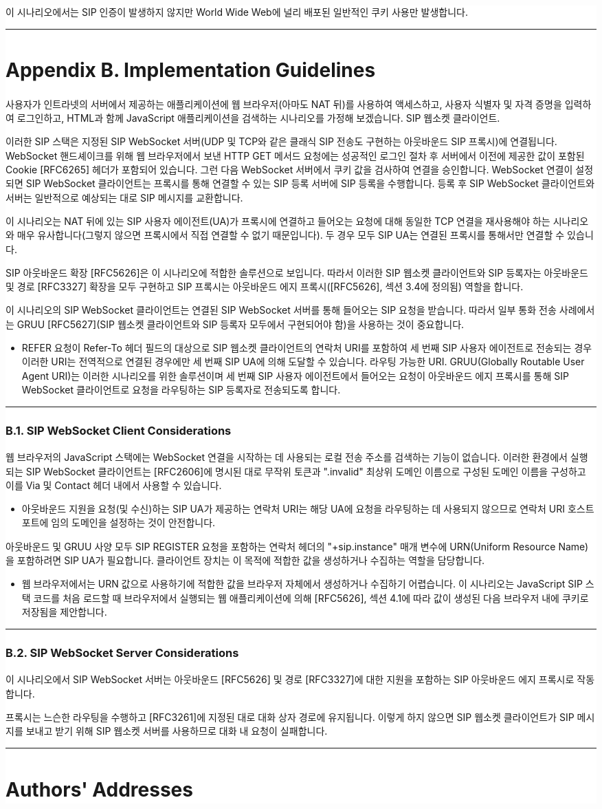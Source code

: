 이 시나리오에서는 SIP 인증이 발생하지 않지만 World Wide Web에 널리 배포된 일반적인 쿠키 사용만 발생합니다.

---
# **Appendix B.  Implementation Guidelines**

사용자가 인트라넷의 서버에서 제공하는 애플리케이션에 웹 브라우저\(아마도 NAT 뒤\)를 사용하여 액세스하고, 사용자 식별자 및 자격 증명을 입력하여 로그인하고, HTML과 함께 JavaScript 애플리케이션을 검색하는 시나리오를 가정해 보겠습니다. SIP 웹소켓 클라이언트.

이러한 SIP 스택은 지정된 SIP WebSocket 서버\(UDP 및 TCP와 같은 클래식 SIP 전송도 구현하는 아웃바운드 SIP 프록시\)에 연결됩니다. WebSocket 핸드셰이크를 위해 웹 브라우저에서 보낸 HTTP GET 메서드 요청에는 성공적인 로그인 절차 후 서버에서 이전에 제공한 값이 포함된 Cookie \[RFC6265\] 헤더가 포함되어 있습니다. 그런 다음 WebSocket 서버에서 쿠키 값을 검사하여 연결을 승인합니다. WebSocket 연결이 설정되면 SIP WebSocket 클라이언트는 프록시를 통해 연결할 수 있는 SIP 등록 서버에 SIP 등록을 수행합니다. 등록 후 SIP WebSocket 클라이언트와 서버는 일반적으로 예상되는 대로 SIP 메시지를 교환합니다.

이 시나리오는 NAT 뒤에 있는 SIP 사용자 에이전트\(UA\)가 프록시에 연결하고 들어오는 요청에 대해 동일한 TCP 연결을 재사용해야 하는 시나리오와 매우 유사합니다\(그렇지 않으면 프록시에서 직접 연결할 수 없기 때문입니다\). 두 경우 모두 SIP UA는 연결된 프록시를 통해서만 연결할 수 있습니다.

SIP 아웃바운드 확장 \[RFC5626\]은 이 시나리오에 적합한 솔루션으로 보입니다. 따라서 이러한 SIP 웹소켓 클라이언트와 SIP 등록자는 아웃바운드 및 경로 \[RFC3327\] 확장을 모두 구현하고 SIP 프록시는 아웃바운드 에지 프록시\(\[RFC5626\], 섹션 3.4에 정의됨\) 역할을 합니다.

이 시나리오의 SIP WebSocket 클라이언트는 연결된 SIP WebSocket 서버를 통해 들어오는 SIP 요청을 받습니다. 따라서 일부 통화 전송 사례에서는 GRUU \[RFC5627\]\(SIP 웹소켓 클라이언트와 SIP 등록자 모두에서 구현되어야 함\)을 사용하는 것이 중요합니다.

- REFER 요청이 Refer-To 헤더 필드의 대상으로 SIP 웹소켓 클라이언트의 연락처 URI를 포함하여 세 번째 SIP 사용자 에이전트로 전송되는 경우 이러한 URI는 전역적으로 연결된 경우에만 세 번째 SIP UA에 의해 도달할 수 있습니다. 라우팅 가능한 URI. GRUU\(Globally Routable User Agent URI\)는 이러한 시나리오를 위한 솔루션이며 세 번째 SIP 사용자 에이전트에서 들어오는 요청이 아웃바운드 에지 프록시를 통해 SIP WebSocket 클라이언트로 요청을 라우팅하는 SIP 등록자로 전송되도록 합니다.

---
### **B.1.  SIP WebSocket Client Considerations**

웹 브라우저의 JavaScript 스택에는 WebSocket 연결을 시작하는 데 사용되는 로컬 전송 주소를 검색하는 기능이 없습니다. 이러한 환경에서 실행되는 SIP WebSocket 클라이언트는 \[RFC2606\]에 명시된 대로 무작위 토큰과 ".invalid" 최상위 도메인 이름으로 구성된 도메인 이름을 구성하고 이를 Via 및 Contact 헤더 내에서 사용할 수 있습니다.

- 아웃바운드 지원을 요청\(및 수신\)하는 SIP UA가 제공하는 연락처 URI는 해당 UA에 요청을 라우팅하는 데 사용되지 않으므로 연락처 URI 호스트 포트에 임의 도메인을 설정하는 것이 안전합니다.

아웃바운드 및 GRUU 사양 모두 SIP REGISTER 요청을 포함하는 연락처 헤더의 "+sip.instance" 매개 변수에 URN\(Uniform Resource Name\)을 포함하려면 SIP UA가 필요합니다. 클라이언트 장치는 이 목적에 적합한 값을 생성하거나 수집하는 역할을 담당합니다.

- 웹 브라우저에서는 URN 값으로 사용하기에 적합한 값을 브라우저 자체에서 생성하거나 수집하기 어렵습니다. 이 시나리오는 JavaScript SIP 스택 코드를 처음 로드할 때 브라우저에서 실행되는 웹 애플리케이션에 의해 \[RFC5626\], 섹션 4.1에 따라 값이 생성된 다음 브라우저 내에 쿠키로 저장됨을 제안합니다.

---
### **B.2.  SIP WebSocket Server Considerations**

이 시나리오에서 SIP WebSocket 서버는 아웃바운드 \[RFC5626\] 및 경로 \[RFC3327\]에 대한 지원을 포함하는 SIP 아웃바운드 에지 프록시로 작동합니다.

프록시는 느슨한 라우팅을 수행하고 \[RFC3261\]에 지정된 대로 대화 상자 경로에 유지됩니다. 이렇게 하지 않으면 SIP 웹소켓 클라이언트가 SIP 메시지를 보내고 받기 위해 SIP 웹소켓 서버를 사용하므로 대화 내 요청이 실패합니다.

---
# **Authors' Addresses**
